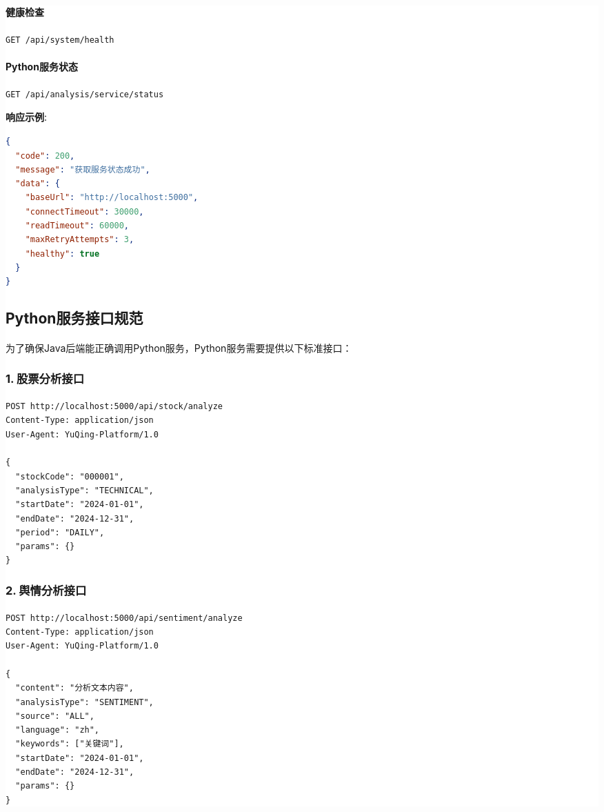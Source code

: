#### 健康检查
```http
GET /api/system/health
```

#### Python服务状态
```http
GET /api/analysis/service/status
```

**响应示例**:
```json
{
  "code": 200,
  "message": "获取服务状态成功",
  "data": {
    "baseUrl": "http://localhost:5000",
    "connectTimeout": 30000,
    "readTimeout": 60000,
    "maxRetryAttempts": 3,
    "healthy": true
  }
}
```

## Python服务接口规范

为了确保Java后端能正确调用Python服务，Python服务需要提供以下标准接口：

### 1. 股票分析接口

```http
POST http://localhost:5000/api/stock/analyze
Content-Type: application/json
User-Agent: YuQing-Platform/1.0

{
  "stockCode": "000001",
  "analysisType": "TECHNICAL",
  "startDate": "2024-01-01",
  "endDate": "2024-12-31",
  "period": "DAILY",
  "params": {}
}
```

### 2. 舆情分析接口

```http
POST http://localhost:5000/api/sentiment/analyze
Content-Type: application/json
User-Agent: YuQing-Platform/1.0

{
  "content": "分析文本内容",
  "analysisType": "SENTIMENT",
  "source": "ALL",
  "language": "zh",
  "keywords": ["关键词"],
  "startDate": "2024-01-01",
  "endDate": "2024-12-31",
  "params": {}
}
```

